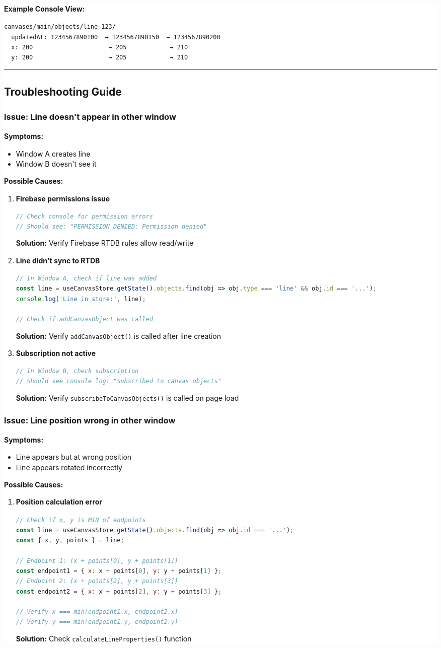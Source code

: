 **Example Console View:**
```
canvases/main/objects/line-123/
  updatedAt: 1234567890100  → 1234567890150  → 1234567890200
  x: 200                     → 205            → 210
  y: 200                     → 205            → 210
```

---

## Troubleshooting Guide

### Issue: Line doesn't appear in other window

**Symptoms:**
- Window A creates line
- Window B doesn't see it

**Possible Causes:**

1. **Firebase permissions issue**
   ```javascript
   // Check console for permission errors
   // Should see: "PERMISSION_DENIED: Permission denied"
   ```
   **Solution:** Verify Firebase RTDB rules allow read/write

2. **Line didn't sync to RTDB**
   ```javascript
   // In Window A, check if line was added
   const line = useCanvasStore.getState().objects.find(obj => obj.type === 'line' && obj.id === '...');
   console.log('Line in store:', line);

   // Check if addCanvasObject was called
   ```
   **Solution:** Verify `addCanvasObject()` is called after line creation

3. **Subscription not active**
   ```javascript
   // In Window B, check subscription
   // Should see console log: "Subscribed to canvas objects"
   ```
   **Solution:** Verify `subscribeToCanvasObjects()` is called on page load

### Issue: Line position wrong in other window

**Symptoms:**
- Line appears but at wrong position
- Line appears rotated incorrectly

**Possible Causes:**

1. **Position calculation error**
   ```javascript
   // Check if x, y is MIN of endpoints
   const line = useCanvasStore.getState().objects.find(obj => obj.id === '...');
   const { x, y, points } = line;

   // Endpoint 1: (x + points[0], y + points[1])
   const endpoint1 = { x: x + points[0], y: y + points[1] };
   // Endpoint 2: (x + points[2], y + points[3])
   const endpoint2 = { x: x + points[2], y: y + points[3] };

   // Verify x === min(endpoint1.x, endpoint2.x)
   // Verify y === min(endpoint1.y, endpoint2.y)
   ```
   **Solution:** Check `calculateLineProperties()` function
